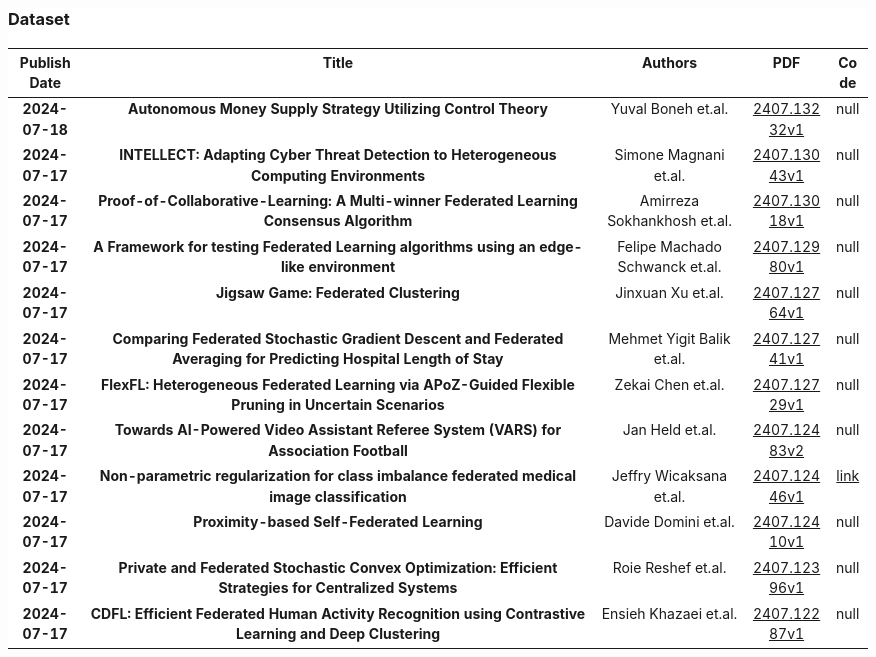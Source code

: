 ### Dataset
|Publish Date|Title|Authors|PDF|Code|
| :---: | :---: | :---: | :---: | :---: |
|**2024-07-18**|**Autonomous Money Supply Strategy Utilizing Control Theory**|Yuval Boneh et.al.|[2407.13232v1](http://arxiv.org/abs/2407.13232v1)|null|
|**2024-07-17**|**INTELLECT: Adapting Cyber Threat Detection to Heterogeneous Computing Environments**|Simone Magnani et.al.|[2407.13043v1](http://arxiv.org/abs/2407.13043v1)|null|
|**2024-07-17**|**Proof-of-Collaborative-Learning: A Multi-winner Federated Learning Consensus Algorithm**|Amirreza Sokhankhosh et.al.|[2407.13018v1](http://arxiv.org/abs/2407.13018v1)|null|
|**2024-07-17**|**A Framework for testing Federated Learning algorithms using an edge-like environment**|Felipe Machado Schwanck et.al.|[2407.12980v1](http://arxiv.org/abs/2407.12980v1)|null|
|**2024-07-17**|**Jigsaw Game: Federated Clustering**|Jinxuan Xu et.al.|[2407.12764v1](http://arxiv.org/abs/2407.12764v1)|null|
|**2024-07-17**|**Comparing Federated Stochastic Gradient Descent and Federated Averaging for Predicting Hospital Length of Stay**|Mehmet Yigit Balik et.al.|[2407.12741v1](http://arxiv.org/abs/2407.12741v1)|null|
|**2024-07-17**|**FlexFL: Heterogeneous Federated Learning via APoZ-Guided Flexible Pruning in Uncertain Scenarios**|Zekai Chen et.al.|[2407.12729v1](http://arxiv.org/abs/2407.12729v1)|null|
|**2024-07-17**|**Towards AI-Powered Video Assistant Referee System (VARS) for Association Football**|Jan Held et.al.|[2407.12483v2](http://arxiv.org/abs/2407.12483v2)|null|
|**2024-07-17**|**Non-parametric regularization for class imbalance federated medical image classification**|Jeffry Wicaksana et.al.|[2407.12446v1](http://arxiv.org/abs/2407.12446v1)|[link](https://github.com/Jwicaksana/FedNPR)|
|**2024-07-17**|**Proximity-based Self-Federated Learning**|Davide Domini et.al.|[2407.12410v1](http://arxiv.org/abs/2407.12410v1)|null|
|**2024-07-17**|**Private and Federated Stochastic Convex Optimization: Efficient Strategies for Centralized Systems**|Roie Reshef et.al.|[2407.12396v1](http://arxiv.org/abs/2407.12396v1)|null|
|**2024-07-17**|**CDFL: Efficient Federated Human Activity Recognition using Contrastive Learning and Deep Clustering**|Ensieh Khazaei et.al.|[2407.12287v1](http://arxiv.org/abs/2407.12287v1)|null|
